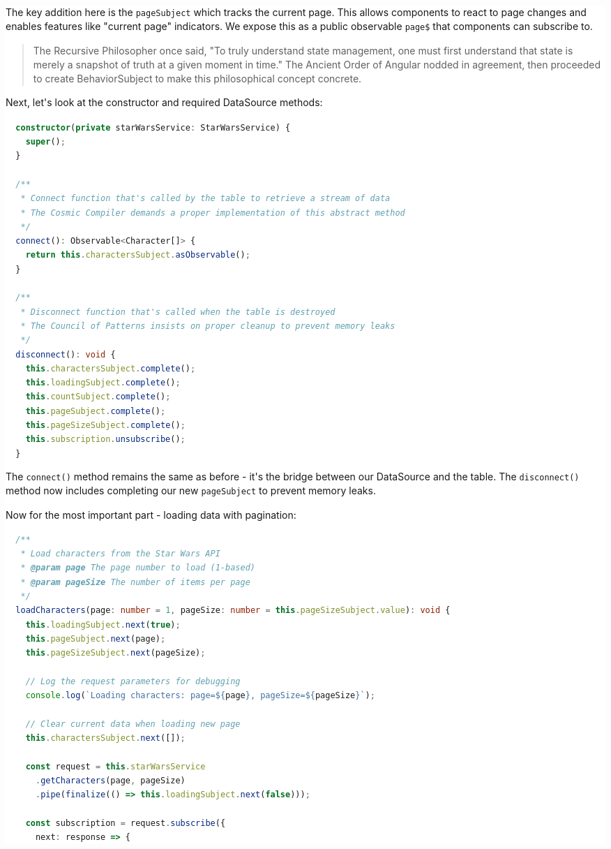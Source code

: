 The key addition here is the `pageSubject` which tracks the current page. This allows components to react to page changes and enables features like "current page" indicators. We expose this as a public observable `page$` that components can subscribe to.

> The Recursive Philosopher once said, "To truly understand state management, one must first understand that state is merely a snapshot of truth at a given moment in time." The Ancient Order of Angular nodded in agreement, then proceeded to create BehaviorSubject to make this philosophical concept concrete.

Next, let's look at the constructor and required DataSource methods:

```typescript
  constructor(private starWarsService: StarWarsService) {
    super();
  }

  /**
   * Connect function that's called by the table to retrieve a stream of data
   * The Cosmic Compiler demands a proper implementation of this abstract method
   */
  connect(): Observable<Character[]> {
    return this.charactersSubject.asObservable();
  }

  /**
   * Disconnect function that's called when the table is destroyed
   * The Council of Patterns insists on proper cleanup to prevent memory leaks
   */
  disconnect(): void {
    this.charactersSubject.complete();
    this.loadingSubject.complete();
    this.countSubject.complete();
    this.pageSubject.complete();
    this.pageSizeSubject.complete();
    this.subscription.unsubscribe();
  }
```

The `connect()` method remains the same as before - it's the bridge between our DataSource and the table. The `disconnect()` method now includes completing our new `pageSubject` to prevent memory leaks.

Now for the most important part - loading data with pagination:

```typescript
  /**
   * Load characters from the Star Wars API
   * @param page The page number to load (1-based)
   * @param pageSize The number of items per page
   */
  loadCharacters(page: number = 1, pageSize: number = this.pageSizeSubject.value): void {
    this.loadingSubject.next(true);
    this.pageSubject.next(page);
    this.pageSizeSubject.next(pageSize);

    // Log the request parameters for debugging
    console.log(`Loading characters: page=${page}, pageSize=${pageSize}`);

    // Clear current data when loading new page
    this.charactersSubject.next([]);

    const request = this.starWarsService
      .getCharacters(page, pageSize)
      .pipe(finalize(() => this.loadingSubject.next(false)));

    const subscription = request.subscribe({
      next: response => {
```